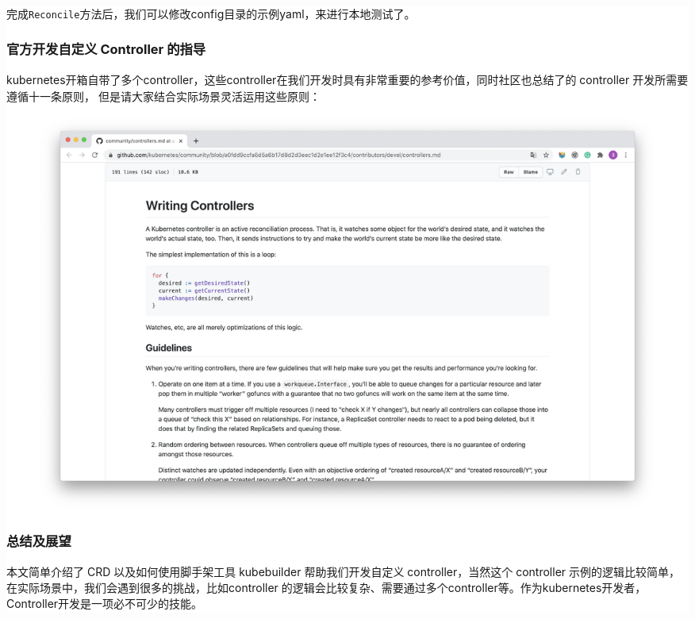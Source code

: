 完成`Reconcile`方法后，我们可以修改config目录的示例yaml，来进行本地测试了。

### 官方开发自定义 Controller 的指导 <a href="#guan-fang-kai-fa-zi-ding-yi-controller-de-zhi-dao" id="guan-fang-kai-fa-zi-ding-yi-controller-de-zhi-dao"></a>

kubernetes开箱自带了多个controller，这些controller在我们开发时具有非常重要的参考价值，同时社区也总结了的 controller 开发所需要遵循十一条原则， 但是请大家结合实际场景灵活运用这些原则：

<figure><img src="../../.gitbook/assets/image (17).png" alt=""><figcaption></figcaption></figure>

### 总结及展望 <a href="#zong-jie-ji-zhan-wang" id="zong-jie-ji-zhan-wang"></a>

本文简单介绍了 CRD 以及如何使用脚手架工具 kubebuilder 帮助我们开发自定义 controller，当然这个 controller 示例的逻辑比较简单， 在实际场景中，我们会遇到很多的挑战，比如controller 的逻辑会比较复杂、需要通过多个controller等。作为kubernetes开发者， Controller开发是一项必不可少的技能。
